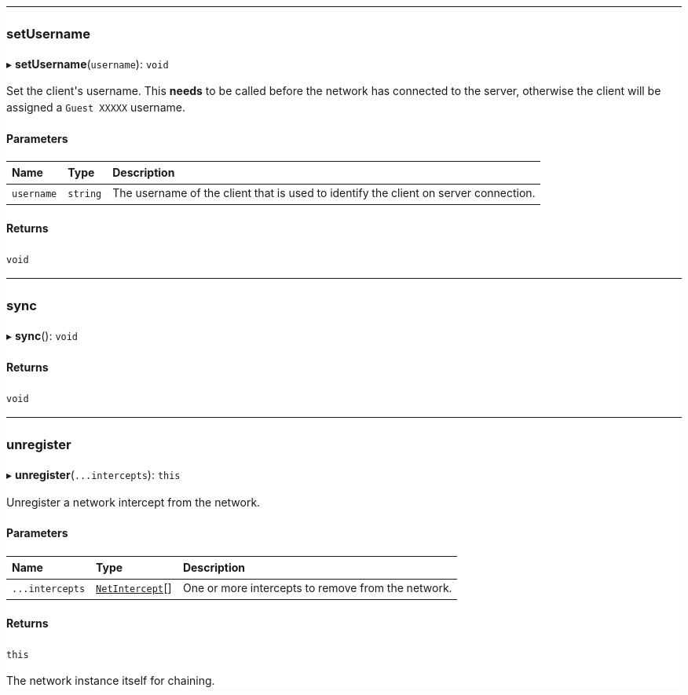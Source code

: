 ___

### setUsername

▸ **setUsername**(`username`): `void`

Set the client's username. This **needs** to be called before the network has connected to the server,
otherwise the client will be assigned a `Guest XXXXX` username.

#### Parameters

| Name | Type | Description |
| :------ | :------ | :------ |
| `username` | `string` | The username of the client that is used to identify the client on server connection. |

#### Returns

`void`

___

### sync

▸ **sync**(): `void`

#### Returns

`void`

___

### unregister

▸ **unregister**(`...intercepts`): `this`

Unregister a network intercept from the network.

#### Parameters

| Name | Type | Description |
| :------ | :------ | :------ |
| `...intercepts` | [`NetIntercept`](../interfaces/NetIntercept.md)[] | One or more intercepts to remove from the network. |

#### Returns

`this`

The network instance itself for chaining.
